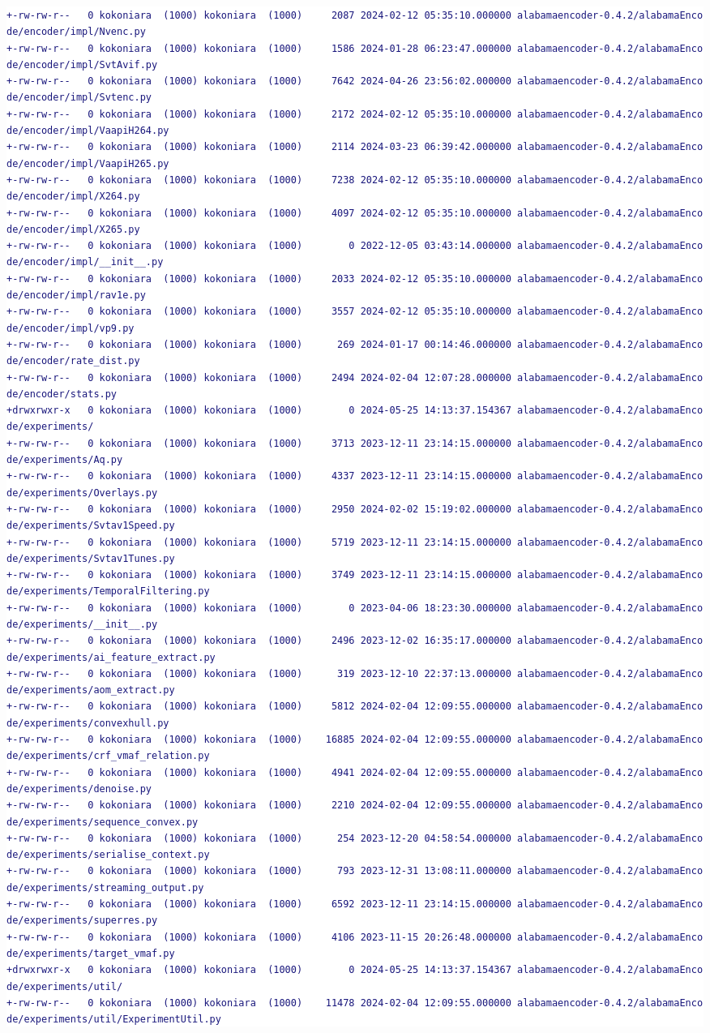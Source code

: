 ```diff
+-rw-rw-r--   0 kokoniara  (1000) kokoniara  (1000)     2087 2024-02-12 05:35:10.000000 alabamaencoder-0.4.2/alabamaEncode/encoder/impl/Nvenc.py
+-rw-rw-r--   0 kokoniara  (1000) kokoniara  (1000)     1586 2024-01-28 06:23:47.000000 alabamaencoder-0.4.2/alabamaEncode/encoder/impl/SvtAvif.py
+-rw-rw-r--   0 kokoniara  (1000) kokoniara  (1000)     7642 2024-04-26 23:56:02.000000 alabamaencoder-0.4.2/alabamaEncode/encoder/impl/Svtenc.py
+-rw-rw-r--   0 kokoniara  (1000) kokoniara  (1000)     2172 2024-02-12 05:35:10.000000 alabamaencoder-0.4.2/alabamaEncode/encoder/impl/VaapiH264.py
+-rw-rw-r--   0 kokoniara  (1000) kokoniara  (1000)     2114 2024-03-23 06:39:42.000000 alabamaencoder-0.4.2/alabamaEncode/encoder/impl/VaapiH265.py
+-rw-rw-r--   0 kokoniara  (1000) kokoniara  (1000)     7238 2024-02-12 05:35:10.000000 alabamaencoder-0.4.2/alabamaEncode/encoder/impl/X264.py
+-rw-rw-r--   0 kokoniara  (1000) kokoniara  (1000)     4097 2024-02-12 05:35:10.000000 alabamaencoder-0.4.2/alabamaEncode/encoder/impl/X265.py
+-rw-rw-r--   0 kokoniara  (1000) kokoniara  (1000)        0 2022-12-05 03:43:14.000000 alabamaencoder-0.4.2/alabamaEncode/encoder/impl/__init__.py
+-rw-rw-r--   0 kokoniara  (1000) kokoniara  (1000)     2033 2024-02-12 05:35:10.000000 alabamaencoder-0.4.2/alabamaEncode/encoder/impl/rav1e.py
+-rw-rw-r--   0 kokoniara  (1000) kokoniara  (1000)     3557 2024-02-12 05:35:10.000000 alabamaencoder-0.4.2/alabamaEncode/encoder/impl/vp9.py
+-rw-rw-r--   0 kokoniara  (1000) kokoniara  (1000)      269 2024-01-17 00:14:46.000000 alabamaencoder-0.4.2/alabamaEncode/encoder/rate_dist.py
+-rw-rw-r--   0 kokoniara  (1000) kokoniara  (1000)     2494 2024-02-04 12:07:28.000000 alabamaencoder-0.4.2/alabamaEncode/encoder/stats.py
+drwxrwxr-x   0 kokoniara  (1000) kokoniara  (1000)        0 2024-05-25 14:13:37.154367 alabamaencoder-0.4.2/alabamaEncode/experiments/
+-rw-rw-r--   0 kokoniara  (1000) kokoniara  (1000)     3713 2023-12-11 23:14:15.000000 alabamaencoder-0.4.2/alabamaEncode/experiments/Aq.py
+-rw-rw-r--   0 kokoniara  (1000) kokoniara  (1000)     4337 2023-12-11 23:14:15.000000 alabamaencoder-0.4.2/alabamaEncode/experiments/Overlays.py
+-rw-rw-r--   0 kokoniara  (1000) kokoniara  (1000)     2950 2024-02-02 15:19:02.000000 alabamaencoder-0.4.2/alabamaEncode/experiments/Svtav1Speed.py
+-rw-rw-r--   0 kokoniara  (1000) kokoniara  (1000)     5719 2023-12-11 23:14:15.000000 alabamaencoder-0.4.2/alabamaEncode/experiments/Svtav1Tunes.py
+-rw-rw-r--   0 kokoniara  (1000) kokoniara  (1000)     3749 2023-12-11 23:14:15.000000 alabamaencoder-0.4.2/alabamaEncode/experiments/TemporalFiltering.py
+-rw-rw-r--   0 kokoniara  (1000) kokoniara  (1000)        0 2023-04-06 18:23:30.000000 alabamaencoder-0.4.2/alabamaEncode/experiments/__init__.py
+-rw-rw-r--   0 kokoniara  (1000) kokoniara  (1000)     2496 2023-12-02 16:35:17.000000 alabamaencoder-0.4.2/alabamaEncode/experiments/ai_feature_extract.py
+-rw-rw-r--   0 kokoniara  (1000) kokoniara  (1000)      319 2023-12-10 22:37:13.000000 alabamaencoder-0.4.2/alabamaEncode/experiments/aom_extract.py
+-rw-rw-r--   0 kokoniara  (1000) kokoniara  (1000)     5812 2024-02-04 12:09:55.000000 alabamaencoder-0.4.2/alabamaEncode/experiments/convexhull.py
+-rw-rw-r--   0 kokoniara  (1000) kokoniara  (1000)    16885 2024-02-04 12:09:55.000000 alabamaencoder-0.4.2/alabamaEncode/experiments/crf_vmaf_relation.py
+-rw-rw-r--   0 kokoniara  (1000) kokoniara  (1000)     4941 2024-02-04 12:09:55.000000 alabamaencoder-0.4.2/alabamaEncode/experiments/denoise.py
+-rw-rw-r--   0 kokoniara  (1000) kokoniara  (1000)     2210 2024-02-04 12:09:55.000000 alabamaencoder-0.4.2/alabamaEncode/experiments/sequence_convex.py
+-rw-rw-r--   0 kokoniara  (1000) kokoniara  (1000)      254 2023-12-20 04:58:54.000000 alabamaencoder-0.4.2/alabamaEncode/experiments/serialise_context.py
+-rw-rw-r--   0 kokoniara  (1000) kokoniara  (1000)      793 2023-12-31 13:08:11.000000 alabamaencoder-0.4.2/alabamaEncode/experiments/streaming_output.py
+-rw-rw-r--   0 kokoniara  (1000) kokoniara  (1000)     6592 2023-12-11 23:14:15.000000 alabamaencoder-0.4.2/alabamaEncode/experiments/superres.py
+-rw-rw-r--   0 kokoniara  (1000) kokoniara  (1000)     4106 2023-11-15 20:26:48.000000 alabamaencoder-0.4.2/alabamaEncode/experiments/target_vmaf.py
+drwxrwxr-x   0 kokoniara  (1000) kokoniara  (1000)        0 2024-05-25 14:13:37.154367 alabamaencoder-0.4.2/alabamaEncode/experiments/util/
+-rw-rw-r--   0 kokoniara  (1000) kokoniara  (1000)    11478 2024-02-04 12:09:55.000000 alabamaencoder-0.4.2/alabamaEncode/experiments/util/ExperimentUtil.py
```